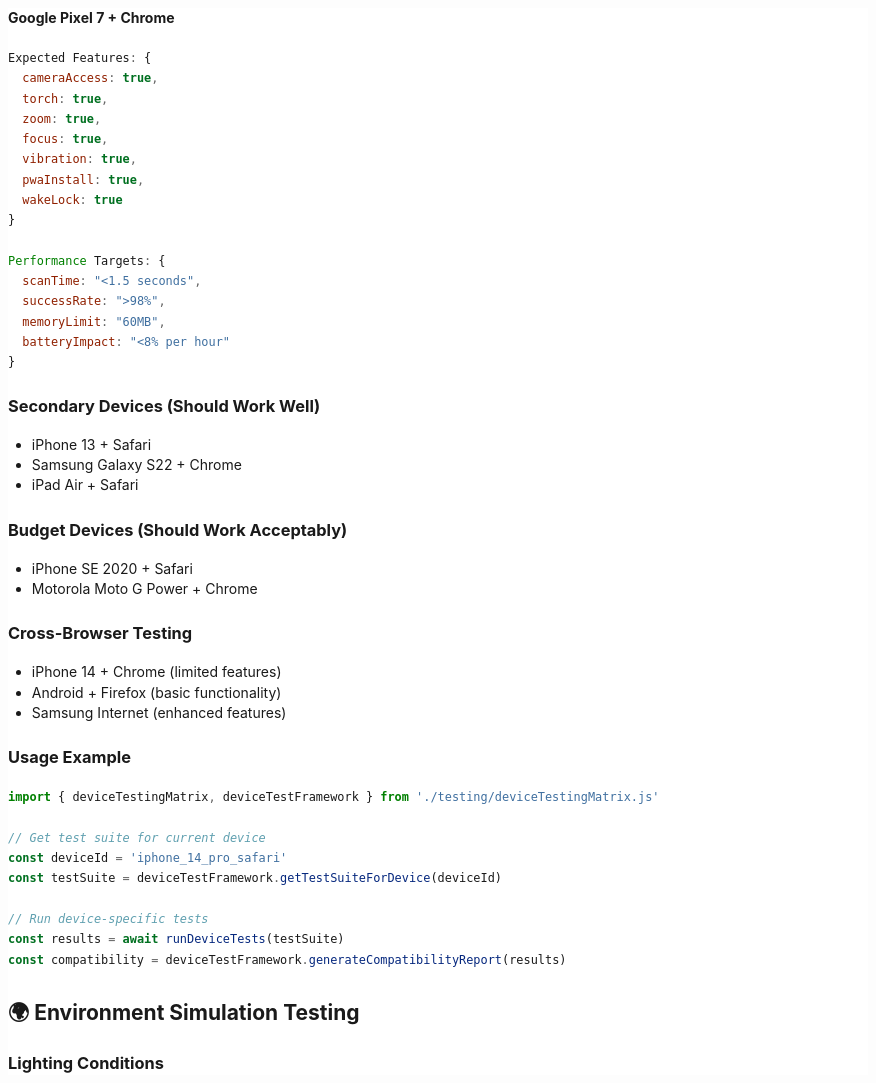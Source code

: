 #### Google Pixel 7 + Chrome
```javascript
Expected Features: {
  cameraAccess: true,
  torch: true,
  zoom: true,
  focus: true,
  vibration: true,
  pwaInstall: true,
  wakeLock: true
}

Performance Targets: {
  scanTime: "<1.5 seconds",
  successRate: ">98%",
  memoryLimit: "60MB",
  batteryImpact: "<8% per hour"
}
```

### Secondary Devices (Should Work Well)
- iPhone 13 + Safari
- Samsung Galaxy S22 + Chrome  
- iPad Air + Safari

### Budget Devices (Should Work Acceptably)
- iPhone SE 2020 + Safari
- Motorola Moto G Power + Chrome

### Cross-Browser Testing
- iPhone 14 + Chrome (limited features)
- Android + Firefox (basic functionality)
- Samsung Internet (enhanced features)

### Usage Example
```javascript
import { deviceTestingMatrix, deviceTestFramework } from './testing/deviceTestingMatrix.js'

// Get test suite for current device
const deviceId = 'iphone_14_pro_safari'
const testSuite = deviceTestFramework.getTestSuiteForDevice(deviceId)

// Run device-specific tests
const results = await runDeviceTests(testSuite)
const compatibility = deviceTestFramework.generateCompatibilityReport(results)
```

## 🌍 Environment Simulation Testing

### Lighting Conditions
